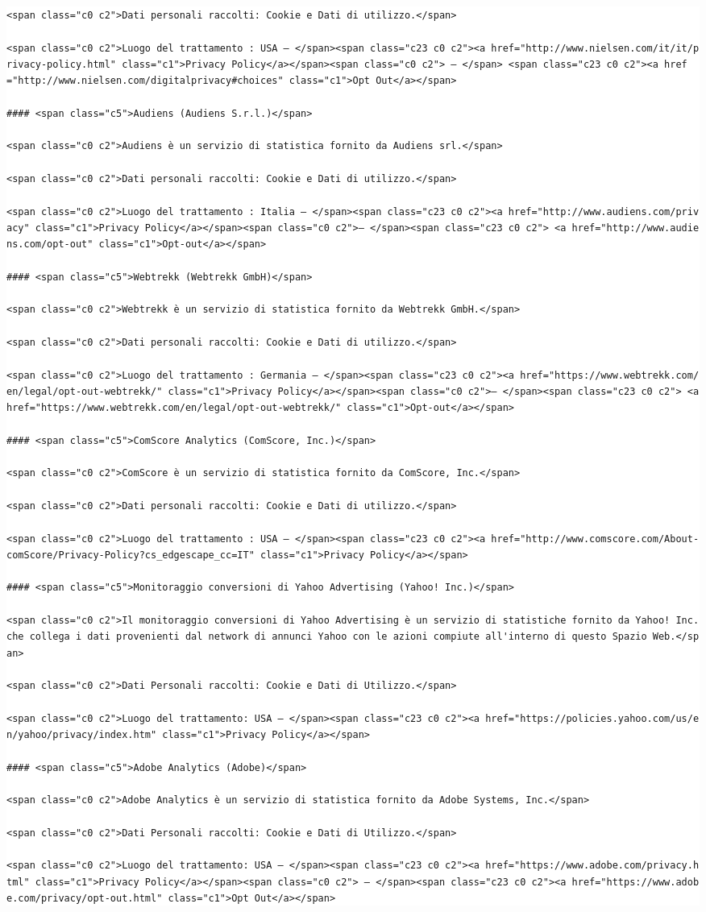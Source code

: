     <span class="c0 c2">Dati personali raccolti: Cookie e Dati di utilizzo.</span>

    <span class="c0 c2">Luogo del trattamento : USA – </span><span class="c23 c0 c2"><a href="http://www.nielsen.com/it/it/privacy-policy.html" class="c1">Privacy Policy</a></span><span class="c0 c2"> – </span> <span class="c23 c0 c2"><a href="http://www.nielsen.com/digitalprivacy#choices" class="c1">Opt Out</a></span>

    #### <span class="c5">Audiens (Audiens S.r.l.)</span>

    <span class="c0 c2">Audiens è un servizio di statistica fornito da Audiens srl.</span>

    <span class="c0 c2">Dati personali raccolti: Cookie e Dati di utilizzo.</span>

    <span class="c0 c2">Luogo del trattamento : Italia – </span><span class="c23 c0 c2"><a href="http://www.audiens.com/privacy" class="c1">Privacy Policy</a></span><span class="c0 c2">– </span><span class="c23 c0 c2"> <a href="http://www.audiens.com/opt-out" class="c1">Opt-out</a></span>

    #### <span class="c5">Webtrekk (Webtrekk GmbH)</span>

    <span class="c0 c2">Webtrekk è un servizio di statistica fornito da Webtrekk GmbH.</span>

    <span class="c0 c2">Dati personali raccolti: Cookie e Dati di utilizzo.</span>

    <span class="c0 c2">Luogo del trattamento : Germania – </span><span class="c23 c0 c2"><a href="https://www.webtrekk.com/en/legal/opt-out-webtrekk/" class="c1">Privacy Policy</a></span><span class="c0 c2">– </span><span class="c23 c0 c2"> <a href="https://www.webtrekk.com/en/legal/opt-out-webtrekk/" class="c1">Opt-out</a></span>

    #### <span class="c5">ComScore Analytics (ComScore, Inc.)</span>

    <span class="c0 c2">ComScore è un servizio di statistica fornito da ComScore, Inc.</span>

    <span class="c0 c2">Dati personali raccolti: Cookie e Dati di utilizzo.</span>

    <span class="c0 c2">Luogo del trattamento : USA – </span><span class="c23 c0 c2"><a href="http://www.comscore.com/About-comScore/Privacy-Policy?cs_edgescape_cc=IT" class="c1">Privacy Policy</a></span>

    #### <span class="c5">Monitoraggio conversioni di Yahoo Advertising (Yahoo! Inc.)</span>

    <span class="c0 c2">Il monitoraggio conversioni di Yahoo Advertising è un servizio di statistiche fornito da Yahoo! Inc. che collega i dati provenienti dal network di annunci Yahoo con le azioni compiute all'interno di questo Spazio Web.</span>

    <span class="c0 c2">Dati Personali raccolti: Cookie e Dati di Utilizzo.</span>

    <span class="c0 c2">Luogo del trattamento: USA – </span><span class="c23 c0 c2"><a href="https://policies.yahoo.com/us/en/yahoo/privacy/index.htm" class="c1">Privacy Policy</a></span>

    #### <span class="c5">Adobe Analytics (Adobe)</span>

    <span class="c0 c2">Adobe Analytics è un servizio di statistica fornito da Adobe Systems, Inc.</span>

    <span class="c0 c2">Dati Personali raccolti: Cookie e Dati di Utilizzo.</span>

    <span class="c0 c2">Luogo del trattamento: USA – </span><span class="c23 c0 c2"><a href="https://www.adobe.com/privacy.html" class="c1">Privacy Policy</a></span><span class="c0 c2"> – </span><span class="c23 c0 c2"><a href="https://www.adobe.com/privacy/opt-out.html" class="c1">Opt Out</a></span>
